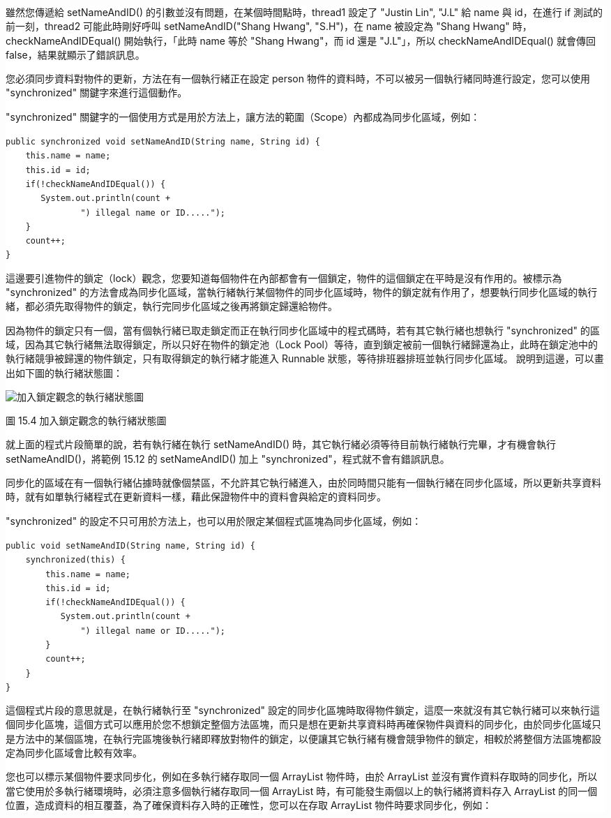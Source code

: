 雖然您傳遞給 setNameAndID() 的引數並沒有問題，在某個時間點時，thread1 設定了 "Justin Lin", "J.L" 給 name 與 id，在進行 if 測試的前一刻，thread2 可能此時剛好呼叫 setNameAndID("Shang Hwang", "S.H")，在 name 被設定為 "Shang Hwang" 時，checkNameAndIDEqual() 開始執行，「此時 name 等於 "Shang Hwang"，而 id 還是 "J.L"」，所以 checkNameAndIDEqual() 就會傳回 false，結果就顯示了錯誤訊息。

您必須同步資料對物件的更新，方法在有一個執行緒正在設定 person 物件的資料時，不可以被另一個執行緒同時進行設定，您可以使用 "synchronized" 關鍵字來進行這個動作。

"synchronized" 關鍵字的一個使用方式是用於方法上，讓方法的範圍（Scope）內都成為同步化區域，例如：

    public synchronized void setNameAndID(String name, String id) { 
        this.name = name; 
        this.id = id; 
        if(!checkNameAndIDEqual()) {
           System.out.println(count + 
                   ") illegal name or ID.....");
        } 
        count++; 
    }
    
這邊要引進物件的鎖定（lock）觀念，您要知道每個物件在內部都會有一個鎖定，物件的這個鎖定在平時是沒有作用的。被標示為 "synchronized" 的方法會成為同步化區域，當執行緒執行某個物件的同步化區域時，物件的鎖定就有作用了，想要執行同步化區域的執行緒，都必須先取得物件的鎖定，執行完同步化區域之後再將鎖定歸還給物件。

因為物件的鎖定只有一個，當有個執行緒已取走鎖定而正在執行同步化區域中的程式碼時，若有其它執行緒也想執行 "synchronized" 的區域，因為其它執行緒無法取得鎖定，所以只好在物件的鎖定池（Lock Pool）等待，直到鎖定被前一個執行緒歸還為止，此時在鎖定池中的執行緒競爭被歸還的物件鎖定，只有取得鎖定的執行緒才能進入 Runnable 狀態，等待排班器排班並執行同步化區域。
說明到這邊，可以畫出如下圖的執行緒狀態圖：

![加入鎖定觀念的執行緒狀態圖](../images/img15-04.png)

圖 15.4 加入鎖定觀念的執行緒狀態圖

就上面的程式片段簡單的說，若有執行緒在執行 setNameAndID() 時，其它執行緒必須等待目前執行緒執行完畢，才有機會執行 setNameAndID()，將範例 15.12 的 setNameAndID() 加上 "synchronized"，程式就不會有錯誤訊息。

同步化的區域在有一個執行緒佔據時就像個禁區，不允許其它執行緒進入，由於同時間只能有一個執行緒在同步化區域，所以更新共享資料時，就有如單執行緒程式在更新資料一樣，藉此保證物件中的資料會與給定的資料同步。

"synchronized" 的設定不只可用於方法上，也可以用於限定某個程式區塊為同步化區域，例如：

    public void setNameAndID(String name, String id) { 
        synchronized(this) {
            this.name = name; 
            this.id = id; 
            if(!checkNameAndIDEqual()) {
               System.out.println(count + 
                   ") illegal name or ID.....");
            } 
            count++; 
        }
    }
    
這個程式片段的意思就是，在執行緒執行至 "synchronized" 設定的同步化區塊時取得物件鎖定，這麼一來就沒有其它執行緒可以來執行這個同步化區塊，這個方式可以應用於您不想鎖定整個方法區塊，而只是想在更新共享資料時再確保物件與資料的同步化，由於同步化區域只是方法中的某個區塊，在執行完區塊後執行緒即釋放對物件的鎖定，以便讓其它執行緒有機會競爭物件的鎖定，相較於將整個方法區塊都設定為同步化區域會比較有效率。

您也可以標示某個物件要求同步化，例如在多執行緒存取同一個 ArrayList 物件時，由於 ArrayList 並沒有實作資料存取時的同步化，所以當它使用於多執行緒環境時，必須注意多個執行緒存取同一個 ArrayList 時，有可能發生兩個以上的執行緒將資料存入 ArrayList 的同一個位置，造成資料的相互覆蓋，為了確保資料存入時的正確性，您可以在存取 ArrayList 物件時要求同步化，例如：
